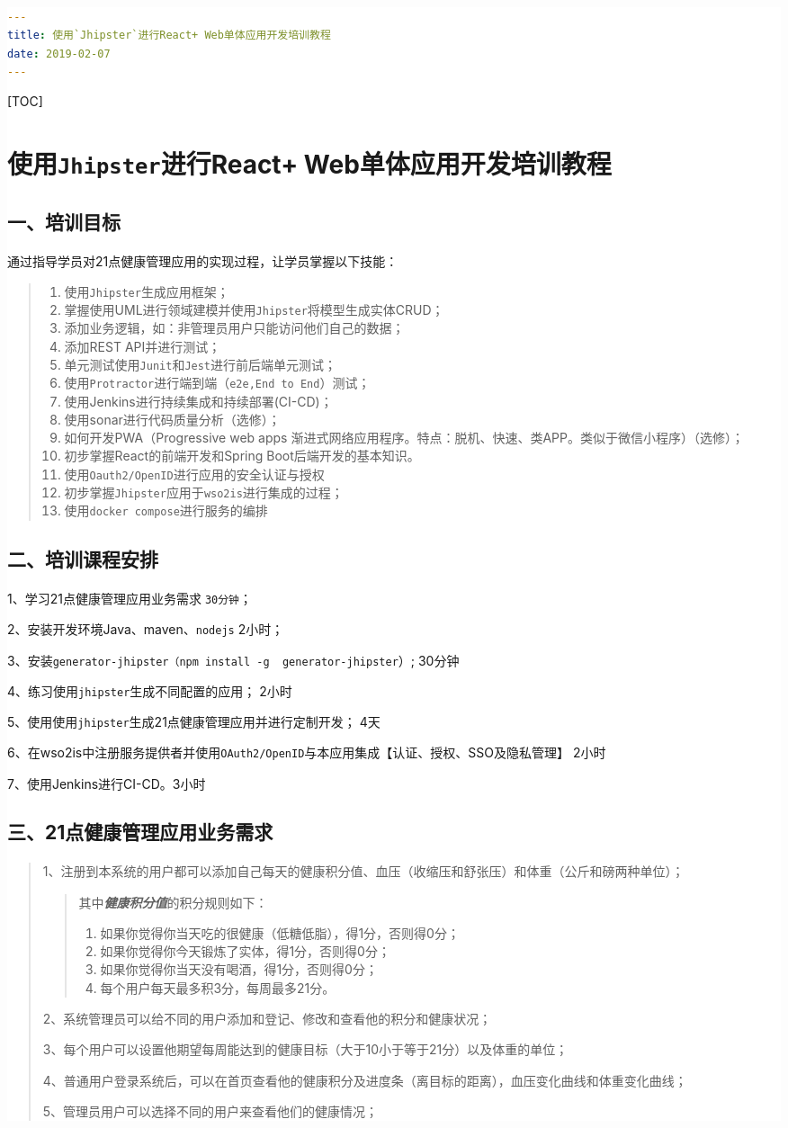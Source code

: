```yaml
---
title: 使用`Jhipster`进行React+ Web单体应用开发培训教程
date: 2019-02-07
---
```


[TOC]

# 使用`Jhipster`进行React+ Web单体应用开发培训教程

## 一、培训目标

通过指导学员对21点健康管理应用的实现过程，让学员掌握以下技能：

> 1. 使用`Jhipster`生成应用框架；
> 2. 掌握使用UML进行领域建模并使用`Jhipster`将模型生成实体CRUD；
> 3. 添加业务逻辑，如：非管理员用户只能访问他们自己的数据；
> 4. 添加REST API并进行测试；
> 5. 单元测试使用`Junit`和`Jest`进行前后端单元测试；
> 6. 使用`Protractor`进行端到端（`e2e,End to End`）测试；
> 7. 使用Jenkins进行持续集成和持续部署(CI-CD)；
> 8. 使用sonar进行代码质量分析（选修）；
> 9. 如何开发PWA（Progressive web apps 渐进式网络应用程序。特点：脱机、快速、类APP。类似于微信小程序）（选修）；
> 10. 初步掌握React的前端开发和Spring Boot后端开发的基本知识。
> 11. 使用`Oauth2/OpenID`进行应用的安全认证与授权
> 12. 初步掌握`Jhipster`应用于`wso2is`进行集成的过程；
> 13. 使用`docker compose`进行服务的编排

## 二、培训课程安排

1、学习21点健康管理应用业务需求  `30分钟`；

2、安装开发环境Java、maven、`nodejs`    2小时；

3、安装`generator-jhipster（npm install -g  generator-jhipster`）;   30分钟

4、练习使用`jhipster`生成不同配置的应用；  2小时

5、使用使用`jhipster`生成21点健康管理应用并进行定制开发； 4天

6、在wso2is中注册服务提供者并使用`OAuth2/OpenID`与本应用集成【认证、授权、SSO及隐私管理】 2小时

7、使用Jenkins进行CI-CD。3小时

## 三、21点健康管理应用业务需求

> 1、注册到本系统的用户都可以添加自己每天的健康积分值、血压（收缩压和舒张压）和体重（公斤和磅两种单位）；
>
> > 其中***健康积分值***的积分规则如下：
> >
> > 1. 如果你觉得你当天吃的很健康（低糖低脂），得1分，否则得0分；
> > 2. 如果你觉得你今天锻炼了实体，得1分，否则得0分；
> > 3. 如果你觉得你当天没有喝酒，得1分，否则得0分；
> > 4. 每个用户每天最多积3分，每周最多21分。
>
> 
>
> 2、系统管理员可以给不同的用户添加和登记、修改和查看他的积分和健康状况；
>
> 3、每个用户可以设置他期望每周能达到的健康目标（大于10小于等于21分）以及体重的单位；
>
> 4、普通用户登录系统后，可以在首页查看他的健康积分及进度条（离目标的距离），血压变化曲线和体重变化曲线；
>
> 5、管理员用户可以选择不同的用户来查看他们的健康情况；